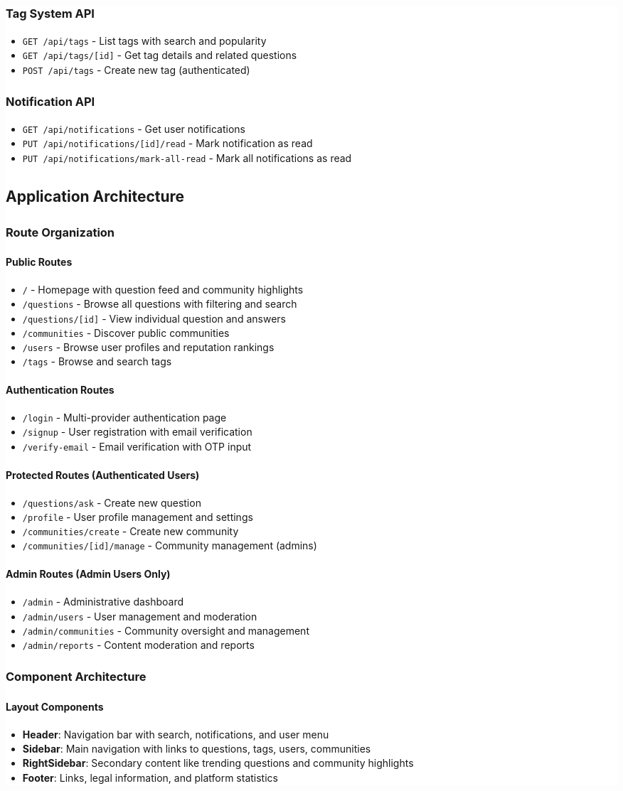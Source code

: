 ### Tag System API

- `GET /api/tags` - List tags with search and popularity
- `GET /api/tags/[id]` - Get tag details and related questions
- `POST /api/tags` - Create new tag (authenticated)

### Notification API

- `GET /api/notifications` - Get user notifications
- `PUT /api/notifications/[id]/read` - Mark notification as read
- `PUT /api/notifications/mark-all-read` - Mark all notifications as read

## Application Architecture

### Route Organization

#### Public Routes

- `/` - Homepage with question feed and community highlights
- `/questions` - Browse all questions with filtering and search
- `/questions/[id]` - View individual question and answers
- `/communities` - Discover public communities
- `/users` - Browse user profiles and reputation rankings
- `/tags` - Browse and search tags

#### Authentication Routes

- `/login` - Multi-provider authentication page
- `/signup` - User registration with email verification
- `/verify-email` - Email verification with OTP input

#### Protected Routes (Authenticated Users)

- `/questions/ask` - Create new question
- `/profile` - User profile management and settings
- `/communities/create` - Create new community
- `/communities/[id]/manage` - Community management (admins)

#### Admin Routes (Admin Users Only)

- `/admin` - Administrative dashboard
- `/admin/users` - User management and moderation
- `/admin/communities` - Community oversight and management
- `/admin/reports` - Content moderation and reports

### Component Architecture

#### Layout Components

- **Header**: Navigation bar with search, notifications, and user menu
- **Sidebar**: Main navigation with links to questions, tags, users, communities
- **RightSidebar**: Secondary content like trending questions and community highlights
- **Footer**: Links, legal information, and platform statistics
